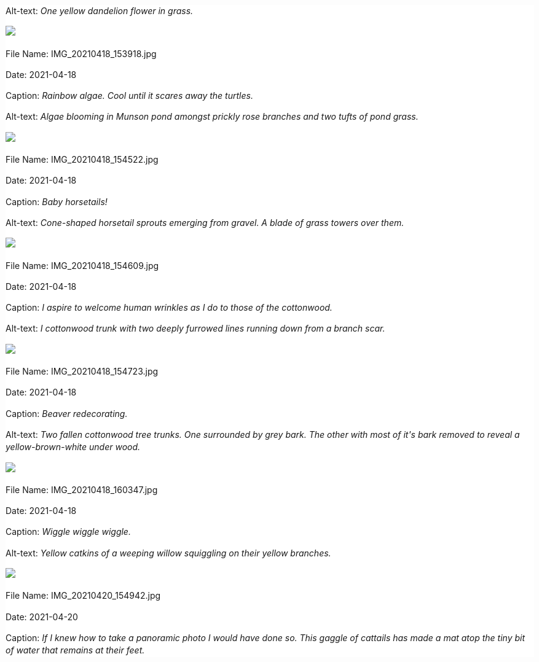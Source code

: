 Alt-text: *One yellow dandelion flower in grass.*

![](https://raw.githubusercontent.com/deniledam/thesis-images-2021/main/IMG_20210418_153918.jpg)

File Name: IMG_20210418_153918.jpg

Date: 2021-04-18

Caption: *Rainbow algae. Cool until it scares away the turtles.*

Alt-text: *Algae blooming in Munson pond amongst prickly rose branches and two tufts of pond grass.*

![](https://raw.githubusercontent.com/deniledam/thesis-images-2021/main/IMG_20210418_154522.jpg)

File Name: IMG_20210418_154522.jpg

Date: 2021-04-18

Caption: *Baby horsetails!*

Alt-text: *Cone-shaped horsetail sprouts emerging from gravel. A blade of grass towers over them.*

![](https://raw.githubusercontent.com/deniledam/thesis-images-2021/main/IMG_20210418_154609.jpg)

File Name: IMG_20210418_154609.jpg

Date: 2021-04-18

Caption: *I aspire to welcome human wrinkles as I do to those of the cottonwood.*

Alt-text: *I cottonwood trunk with two deeply furrowed lines running down from a branch scar.*

![](https://raw.githubusercontent.com/deniledam/thesis-images-2021/main/IMG_20210418_154723.jpg)

File Name: IMG_20210418_154723.jpg

Date: 2021-04-18

Caption: *Beaver redecorating.*

Alt-text: *Two fallen cottonwood tree trunks. One surrounded by grey bark. The other with most of it's bark removed to reveal a yellow-brown-white under wood.*

![](https://raw.githubusercontent.com/deniledam/thesis-images-2021/main/IMG_20210418_160347.jpg)

File Name: IMG_20210418_160347.jpg

Date: 2021-04-18

Caption: *Wiggle wiggle wiggle.*

Alt-text: *Yellow catkins of a weeping willow squiggling on their yellow branches.*

![](https://raw.githubusercontent.com/deniledam/thesis-images-2021/main/IMG_20210420_154942.jpg)

File Name: IMG_20210420_154942.jpg

Date: 2021-04-20

Caption: *If I knew how to take a panoramic photo I would have done so. This gaggle of cattails has made a mat atop the tiny bit of water that remains at their feet.*
